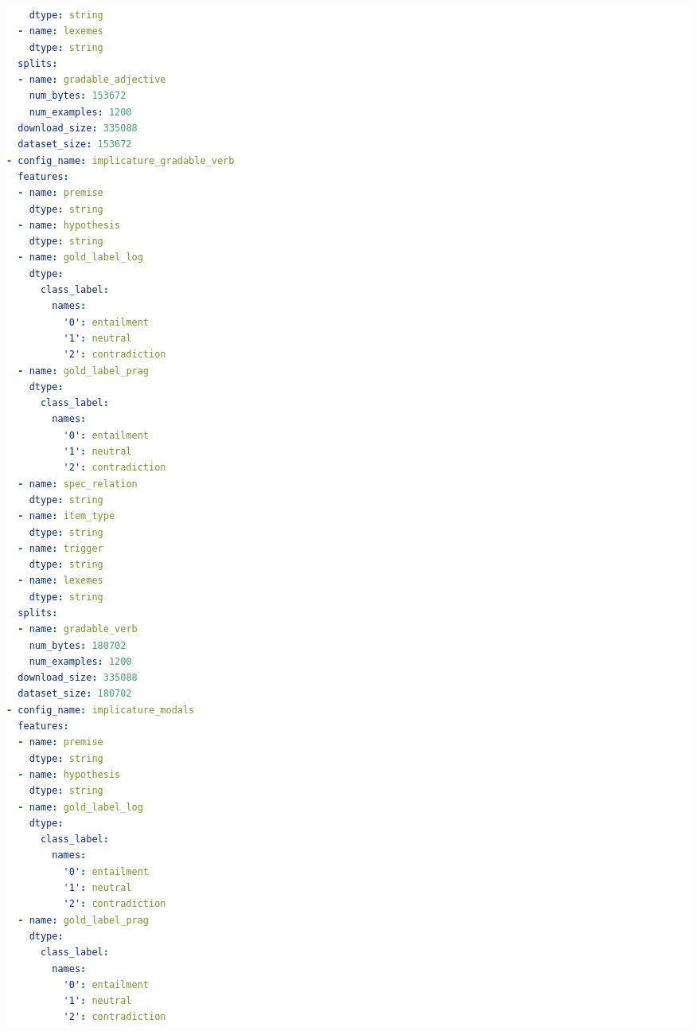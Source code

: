 ```yaml
    dtype: string
  - name: lexemes
    dtype: string
  splits:
  - name: gradable_adjective
    num_bytes: 153672
    num_examples: 1200
  download_size: 335088
  dataset_size: 153672
- config_name: implicature_gradable_verb
  features:
  - name: premise
    dtype: string
  - name: hypothesis
    dtype: string
  - name: gold_label_log
    dtype:
      class_label:
        names:
          '0': entailment
          '1': neutral
          '2': contradiction
  - name: gold_label_prag
    dtype:
      class_label:
        names:
          '0': entailment
          '1': neutral
          '2': contradiction
  - name: spec_relation
    dtype: string
  - name: item_type
    dtype: string
  - name: trigger
    dtype: string
  - name: lexemes
    dtype: string
  splits:
  - name: gradable_verb
    num_bytes: 180702
    num_examples: 1200
  download_size: 335088
  dataset_size: 180702
- config_name: implicature_modals
  features:
  - name: premise
    dtype: string
  - name: hypothesis
    dtype: string
  - name: gold_label_log
    dtype:
      class_label:
        names:
          '0': entailment
          '1': neutral
          '2': contradiction
  - name: gold_label_prag
    dtype:
      class_label:
        names:
          '0': entailment
          '1': neutral
          '2': contradiction
```